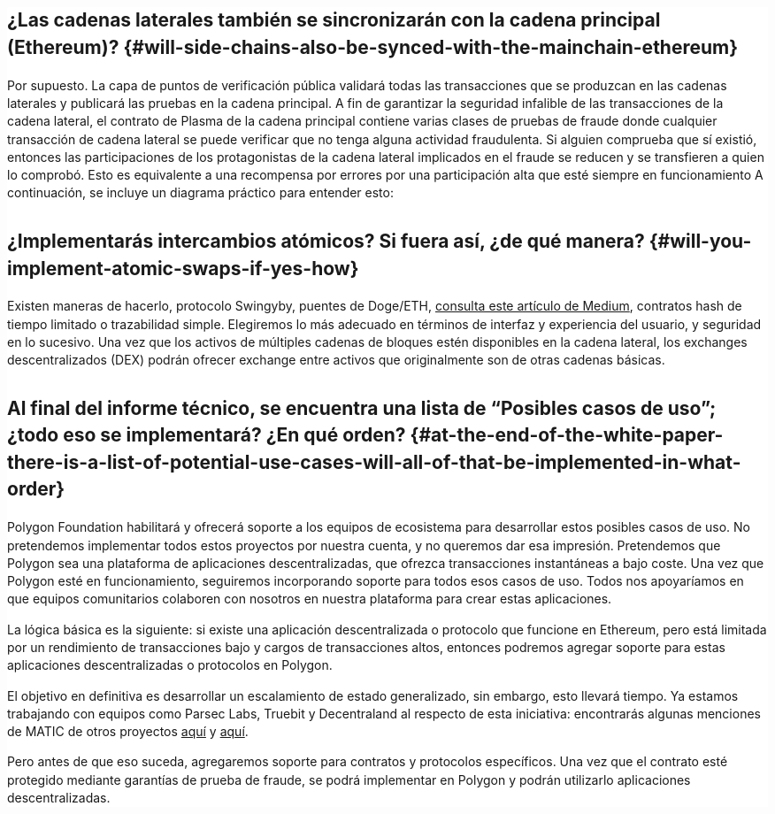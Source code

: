 ## ¿Las cadenas laterales también se sincronizarán con la cadena principal (Ethereum)? {#will-side-chains-also-be-synced-with-the-mainchain-ethereum}

Por supuesto. La capa de puntos de verificación pública validará todas las transacciones que se produzcan en las cadenas laterales y publicará las pruebas en la cadena principal. A fin de garantizar la seguridad infalible de las transacciones de la cadena lateral, el contrato de Plasma de la cadena principal contiene varias clases de pruebas de fraude donde cualquier transacción de cadena lateral se puede verificar que no tenga alguna actividad fraudulenta. Si alguien comprueba que sí existió, entonces las participaciones de los protagonistas de la cadena lateral implicados en el fraude se reducen y se transfieren a quien lo comprobó. Esto es equivalente a una recompensa por errores por una participación alta que esté siempre en funcionamiento A continuación, se incluye un diagrama práctico para entender esto:



## ¿Implementarás intercambios atómicos? Si fuera así, ¿de qué manera? {#will-you-implement-atomic-swaps-if-yes-how}

Existen maneras de hacerlo, protocolo Swingyby, puentes de Doge/ETH, [consulta este artículo de Medium](https://medium.com/truebit/enter-the-rabbit-hole-the-doge-ethereum-art-project-31e8116043c4), contratos hash de tiempo limitado o trazabilidad simple. Elegiremos lo más adecuado en términos de interfaz y experiencia del usuario, y seguridad en lo sucesivo. Una vez que los activos de múltiples cadenas de bloques estén disponibles en la cadena lateral, los exchanges descentralizados (DEX) podrán ofrecer exchange entre activos que originalmente son de otras cadenas básicas.

## Al final del informe técnico, se encuentra una lista de “Posibles casos de uso”; ¿todo eso se implementará? ¿En qué orden? {#at-the-end-of-the-white-paper-there-is-a-list-of-potential-use-cases-will-all-of-that-be-implemented-in-what-order}

Polygon Foundation habilitará y ofrecerá soporte a los equipos de ecosistema para desarrollar estos posibles casos de uso. No pretendemos implementar todos estos proyectos por nuestra cuenta, y no queremos dar esa impresión. Pretendemos que Polygon sea una plataforma de aplicaciones descentralizadas, que ofrezca transacciones instantáneas a bajo coste. Una vez que Polygon esté en funcionamiento, seguiremos incorporando soporte para todos esos casos de uso. Todos nos apoyaríamos en que equipos comunitarios colaboren con nosotros en nuestra plataforma para crear estas aplicaciones.

La lógica básica es la siguiente: si existe una aplicación descentralizada o protocolo que funcione en Ethereum, pero está limitada por un rendimiento de transacciones bajo y cargos de transacciones altos, entonces podremos agregar soporte para estas aplicaciones descentralizadas o protocolos en Polygon.

El objetivo en definitiva es desarrollar un escalamiento de estado generalizado, sin embargo, esto llevará tiempo. Ya estamos trabajando con equipos como Parsec Labs, Truebit y Decentraland al respecto de esta iniciativa: encontrarás algunas menciones de MATIC de otros proyectos [aquí](https://parseclabs.org/blog/Development-Update-May-2018/) y [aquí](https://blog.decentraland.org/blockchain-security-will-it-scale-5d82c5df4640).

Pero antes de que eso suceda, agregaremos soporte para contratos y protocolos específicos. Una vez que el contrato esté protegido mediante garantías de prueba de fraude, se podrá implementar en Polygon y podrán utilizarlo aplicaciones descentralizadas.
